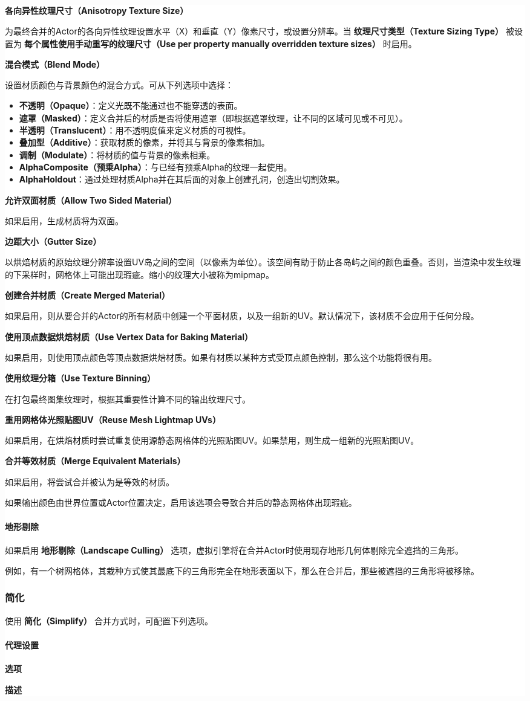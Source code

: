 **各向异性纹理尺寸（Anisotropy Texture Size）**

为最终合并的Actor的各向异性纹理设置水平（X）和垂直（Y）像素尺寸，或设置分辨率。当 **纹理尺寸类型（Texture Sizing Type）** 被设置为 **每个属性使用手动重写的纹理尺寸（Use per property manually overridden texture sizes）** 时启用。

**混合模式（Blend Mode）**

设置材质颜色与背景颜色的混合方式。可从下列选项中选择：

-   **不透明（Opaque）**：定义光既不能通过也不能穿透的表面。
-   **遮罩（Masked）**：定义合并后的材质是否将使用遮罩（即根据遮罩纹理，让不同的区域可见或不可见）。
-   **半透明（Translucent）**：用不透明度值来定义材质的可视性。
-   **叠加型（Additive）**：获取材质的像素，并将其与背景的像素相加。
-   **调制（Modulate）**：将材质的值与背景的像素相乘。
-   **AlphaComposite（预乘Alpha）**：与已经有预乘Alpha的纹理一起使用。
-   **AlphaHoldout**：通过处理材质Alpha并在其后面的对象上创建孔洞，创造出切割效果。

**允许双面材质（Allow Two Sided Material）**

如果启用，生成材质将为双面。

**边距大小（Gutter Size）**

以烘焙材质的原始纹理分辨率设置UV岛之间的空间（以像素为单位）。该空间有助于防止各岛屿之间的颜色重叠。否则，当渲染中发生纹理的下采样时，网格体上可能出现瑕疵。缩小的纹理大小被称为mipmap。

**创建合并材质（Create Merged Material）**

如果启用，则从要合并的Actor的所有材质中创建一个平面材质，以及一组新的UV。默认情况下，该材质不会应用于任何分段。

**使用顶点数据烘焙材质（Use Vertex Data for Baking Material）**

如果启用，则使用顶点颜色等顶点数据烘焙材质。如果有材质以某种方式受顶点颜色控制，那么这个功能将很有用。

**使用纹理分箱（Use Texture Binning）**

在打包最终图集纹理时，根据其重要性计算不同的输出纹理尺寸。

**重用网格体光照贴图UV（Reuse Mesh Lightmap UVs）**

如果启用，在烘焙材质时尝试重复使用源静态网格体的光照贴图UV。如果禁用，则生成一组新的光照贴图UV。

**合并等效材质（Merge Equivalent Materials）**

如果启用，将尝试合并被认为是等效的材质。

如果输出颜色由世界位置或Actor位置决定，启用该选项会导致合并后的静态网格体出现瑕疵。

#### 地形剔除

如果启用 **地形剔除（Landscape Culling）** 选项，虚拟引擎将在合并Actor时使用现存地形几何体剔除完全遮挡的三角形。

例如，有一个树网格体，其栽种方式使其最底下的三角形完全在地形表面以下，那么在合并后，那些被遮挡的三角形将被移除。

### 简化

使用 **简化（Simplify）** 合并方式时，可配置下列选项。

#### 代理设置

**选项**

**描述**
